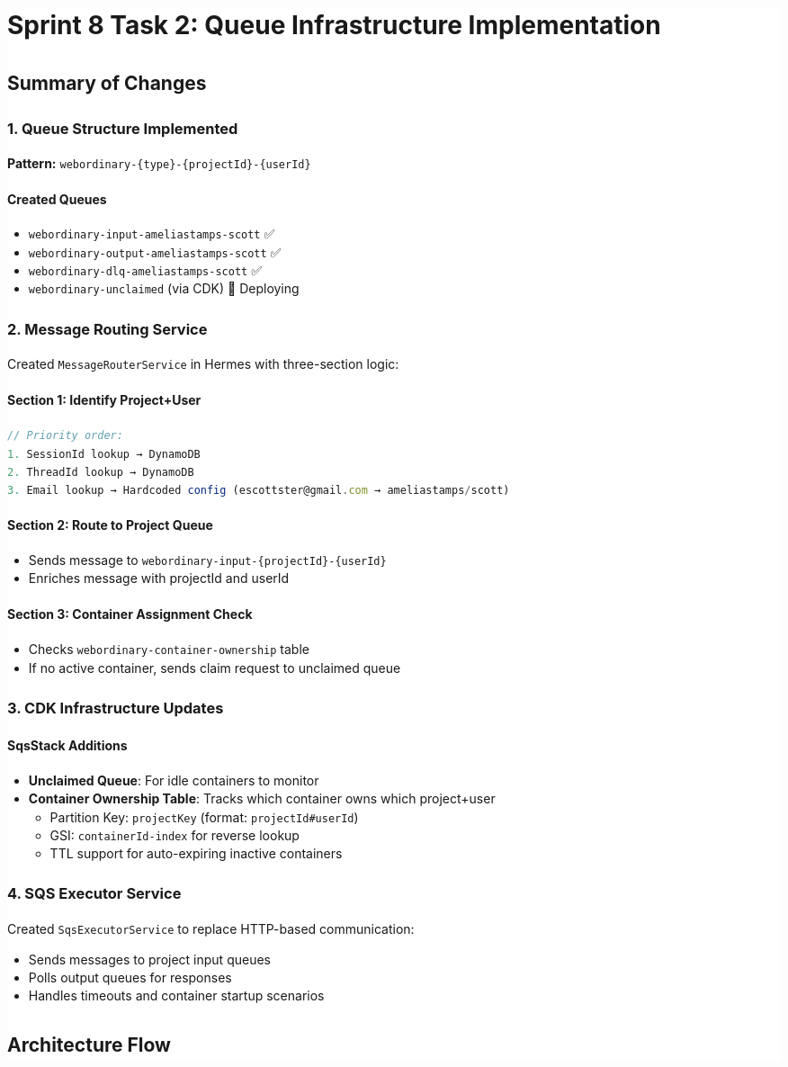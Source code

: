 # Sprint 8 Task 2: Queue Infrastructure Implementation

## Summary of Changes

### 1. Queue Structure Implemented
**Pattern:** `webordinary-{type}-{projectId}-{userId}`

#### Created Queues
- `webordinary-input-ameliastamps-scott` ✅
- `webordinary-output-ameliastamps-scott` ✅  
- `webordinary-dlq-ameliastamps-scott` ✅
- `webordinary-unclaimed` (via CDK) 🚀 Deploying

### 2. Message Routing Service
Created `MessageRouterService` in Hermes with three-section logic:

#### Section 1: Identify Project+User
```typescript
// Priority order:
1. SessionId lookup → DynamoDB
2. ThreadId lookup → DynamoDB  
3. Email lookup → Hardcoded config (escottster@gmail.com → ameliastamps/scott)
```

#### Section 2: Route to Project Queue
- Sends message to `webordinary-input-{projectId}-{userId}`
- Enriches message with projectId and userId

#### Section 3: Container Assignment Check
- Checks `webordinary-container-ownership` table
- If no active container, sends claim request to unclaimed queue

### 3. CDK Infrastructure Updates

#### SqsStack Additions
- **Unclaimed Queue**: For idle containers to monitor
- **Container Ownership Table**: Tracks which container owns which project+user
  - Partition Key: `projectKey` (format: `projectId#userId`)
  - GSI: `containerId-index` for reverse lookup
  - TTL support for auto-expiring inactive containers

### 4. SQS Executor Service
Created `SqsExecutorService` to replace HTTP-based communication:
- Sends messages to project input queues
- Polls output queues for responses
- Handles timeouts and container startup scenarios

## Architecture Flow
